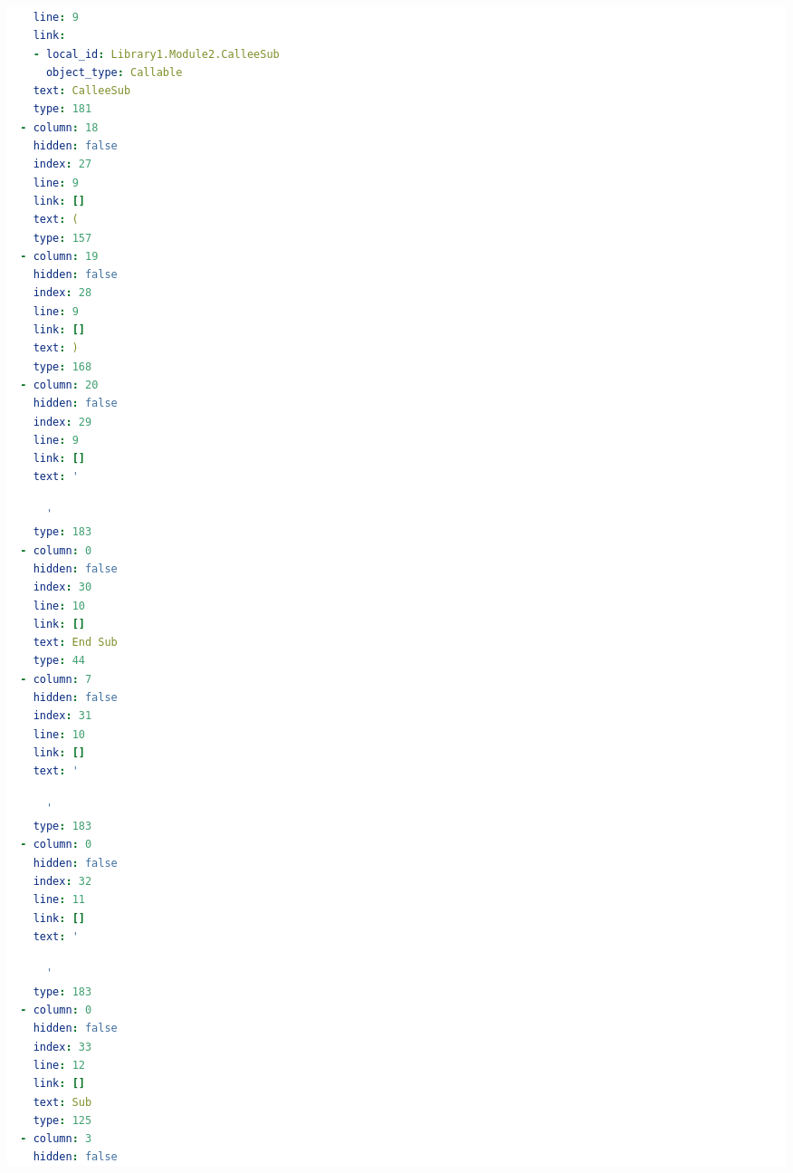 ```yaml
    line: 9
    link:
    - local_id: Library1.Module2.CalleeSub
      object_type: Callable
    text: CalleeSub
    type: 181
  - column: 18
    hidden: false
    index: 27
    line: 9
    link: []
    text: (
    type: 157
  - column: 19
    hidden: false
    index: 28
    line: 9
    link: []
    text: )
    type: 168
  - column: 20
    hidden: false
    index: 29
    line: 9
    link: []
    text: '

      '
    type: 183
  - column: 0
    hidden: false
    index: 30
    line: 10
    link: []
    text: End Sub
    type: 44
  - column: 7
    hidden: false
    index: 31
    line: 10
    link: []
    text: '

      '
    type: 183
  - column: 0
    hidden: false
    index: 32
    line: 11
    link: []
    text: '

      '
    type: 183
  - column: 0
    hidden: false
    index: 33
    line: 12
    link: []
    text: Sub
    type: 125
  - column: 3
    hidden: false
```